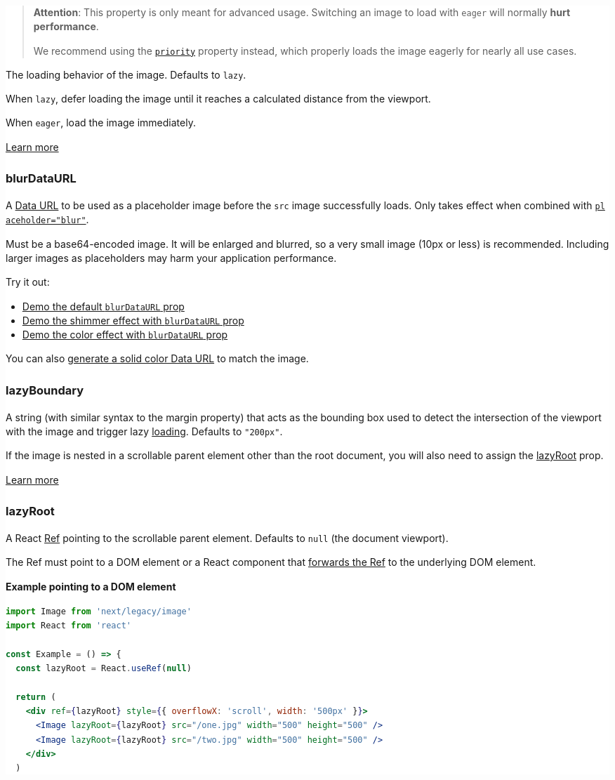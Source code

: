 > **Attention**: This property is only meant for advanced usage. Switching an
> image to load with `eager` will normally **hurt performance**.
>
> We recommend using the [`priority`](#priority) property instead, which
> properly loads the image eagerly for nearly all use cases.

The loading behavior of the image. Defaults to `lazy`.

When `lazy`, defer loading the image until it reaches a calculated distance from
the viewport.

When `eager`, load the image immediately.

[Learn more](https://developer.mozilla.org/en-US/docs/Web/HTML/Element/img#attr-loading)

### blurDataURL

A [Data URL](https://developer.mozilla.org/en-US/docs/Web/HTTP/Basics_of_HTTP/Data_URIs) to
be used as a placeholder image before the `src` image successfully loads. Only takes effect when combined
with [`placeholder="blur"`](#placeholder).

Must be a base64-encoded image. It will be enlarged and blurred, so a very small image (10px or
less) is recommended. Including larger images as placeholders may harm your application performance.

Try it out:

- [Demo the default `blurDataURL` prop](https://image-legacy-component.nextjs.gallery/placeholder)
- [Demo the shimmer effect with `blurDataURL` prop](https://image-legacy-component.nextjs.gallery/shimmer)
- [Demo the color effect with `blurDataURL` prop](https://image-legacy-component.nextjs.gallery/color)

You can also [generate a solid color Data URL](https://png-pixel.com) to match the image.

### lazyBoundary

A string (with similar syntax to the margin property) that acts as the bounding box used to detect the intersection of the viewport with the image and trigger lazy [loading](#loading). Defaults to `"200px"`.

If the image is nested in a scrollable parent element other than the root document, you will also need to assign the [lazyRoot](#lazyroot) prop.

[Learn more](https://developer.mozilla.org/en-US/docs/Web/API/IntersectionObserver/rootMargin)

### lazyRoot

A React [Ref](https://reactjs.org/docs/refs-and-the-dom.html) pointing to the scrollable parent element. Defaults to `null` (the document viewport).

The Ref must point to a DOM element or a React component that [forwards the Ref](https://reactjs.org/docs/forwarding-refs.html) to the underlying DOM element.

**Example pointing to a DOM element**

```jsx
import Image from 'next/legacy/image'
import React from 'react'

const Example = () => {
  const lazyRoot = React.useRef(null)

  return (
    <div ref={lazyRoot} style={{ overflowX: 'scroll', width: '500px' }}>
      <Image lazyRoot={lazyRoot} src="/one.jpg" width="500" height="500" />
      <Image lazyRoot={lazyRoot} src="/two.jpg" width="500" height="500" />
    </div>
  )
```